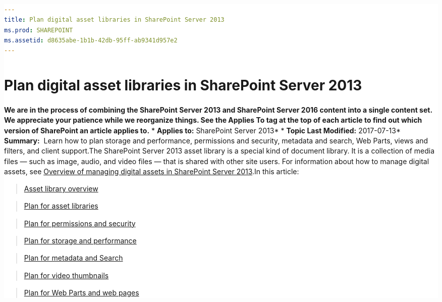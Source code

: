 ```yaml
---
title: Plan digital asset libraries in SharePoint Server 2013
ms.prod: SHAREPOINT
ms.assetid: d8635abe-1b1b-42db-95ff-ab9341d957e2
---
```



# Plan digital asset libraries in SharePoint Server 2013
 **We are in the process of combining the SharePoint Server 2013 and SharePoint Server 2016 content into a single content set. We appreciate your patience while we reorganize things. See the Applies To tag at the top of each article to find out which version of SharePoint an article applies to.** * **Applies to:** SharePoint Server 2013*  * **Topic Last Modified:** 2017-07-13* **Summary:**  Learn how to plan storage and performance, permissions and security, metadata and search, Web Parts, views and filters, and client support.The SharePoint Server 2013 asset library is a special kind of document library. It is a collection of media files — such as image, audio, and video files — that is shared with other site users. For information about how to manage digital assets, see  [Overview of managing digital assets in SharePoint Server 2013](html/overview-of-managing-digital-assets-in-sharepoint-server-2013.md).In this article:

  
    
    
>  [Asset library overview](#Section1)
    
  

  
    
    
>  [Plan for asset libraries](#Section2)
    
  

  
    
    
>  [Plan for permissions and security](#Section3)
    
  

  
    
    
>  [Plan for storage and performance](#Section4)
    
  

  
    
    
>  [Plan for metadata and Search](#Section5)
    
  

  
    
    
>  [Plan for video thumbnails](#thumbnail)
    
  

  
    
    
>  [Plan for Web Parts and web pages](#Section6)
    
  